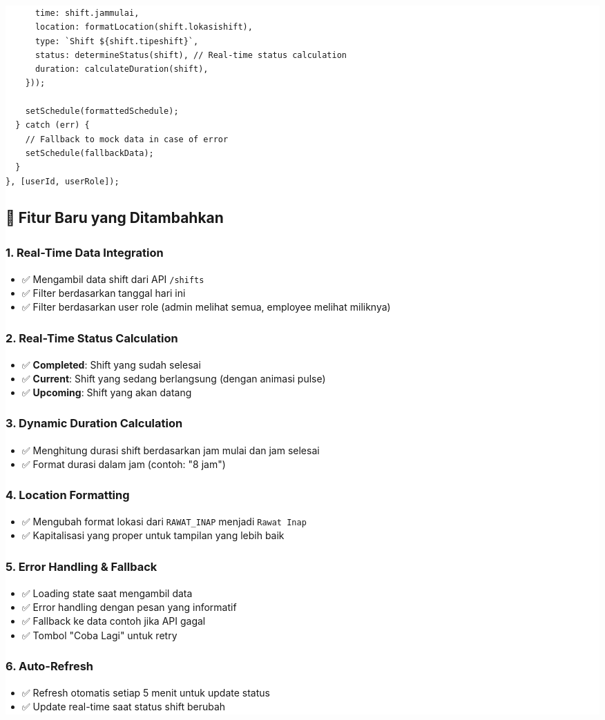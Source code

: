 ```tsx
      time: shift.jammulai,
      location: formatLocation(shift.lokasishift),
      type: `Shift ${shift.tipeshift}`,
      status: determineStatus(shift), // Real-time status calculation
      duration: calculateDuration(shift),
    }));

    setSchedule(formattedSchedule);
  } catch (err) {
    // Fallback to mock data in case of error
    setSchedule(fallbackData);
  }
}, [userId, userRole]);
```

## 🚀 **Fitur Baru yang Ditambahkan**

### 1. **Real-Time Data Integration**

- ✅ Mengambil data shift dari API `/shifts`
- ✅ Filter berdasarkan tanggal hari ini
- ✅ Filter berdasarkan user role (admin melihat semua, employee melihat miliknya)

### 2. **Real-Time Status Calculation**

- ✅ **Completed**: Shift yang sudah selesai
- ✅ **Current**: Shift yang sedang berlangsung (dengan animasi pulse)
- ✅ **Upcoming**: Shift yang akan datang

### 3. **Dynamic Duration Calculation**

- ✅ Menghitung durasi shift berdasarkan jam mulai dan jam selesai
- ✅ Format durasi dalam jam (contoh: "8 jam")

### 4. **Location Formatting**

- ✅ Mengubah format lokasi dari `RAWAT_INAP` menjadi `Rawat Inap`
- ✅ Kapitalisasi yang proper untuk tampilan yang lebih baik

### 5. **Error Handling & Fallback**

- ✅ Loading state saat mengambil data
- ✅ Error handling dengan pesan yang informatif
- ✅ Fallback ke data contoh jika API gagal
- ✅ Tombol "Coba Lagi" untuk retry

### 6. **Auto-Refresh**

- ✅ Refresh otomatis setiap 5 menit untuk update status
- ✅ Update real-time saat status shift berubah
